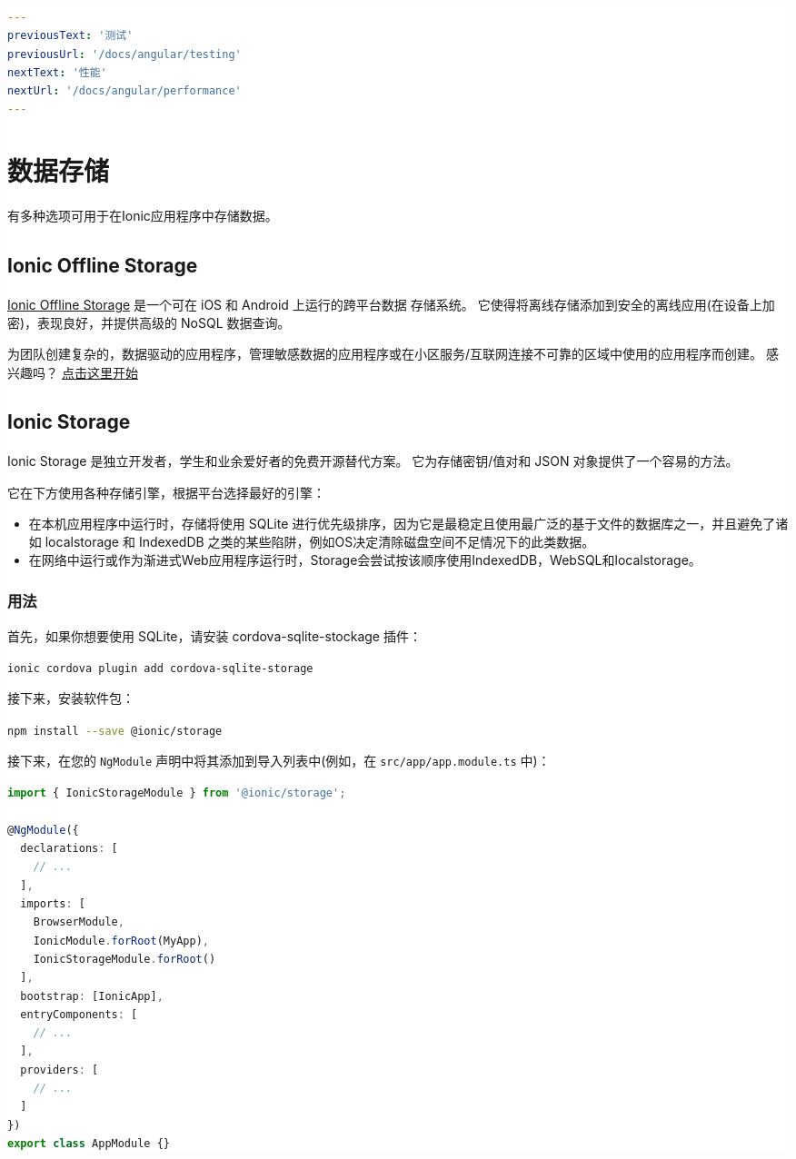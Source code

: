 ```yaml
---
previousText: '测试'
previousUrl: '/docs/angular/testing'
nextText: '性能'
nextUrl: '/docs/angular/performance'
---
```


# 数据存储

有多种选项可用于在Ionic应用程序中存储数据。

## Ionic Offline Storage

[Ionic Offline Storage](/docs/enterprise/offline-storage) 是一个可在 iOS 和 Android 上运行的跨平台数据 存储系统。 它使得将离线存储添加到安全的离线应用(在设备上加密)，表现良好，并提供高级的 NoSQL 数据查询。

为团队创建复杂的，数据驱动的应用程序，管理敏感数据的应用程序或在小区服务/互联网连接不可靠的区域中使用的应用程序而创建。 感兴趣吗？ [点击这里开始](https://ionicframework.com/offline-storage#get-started)

## Ionic Storage

Ionic Storage 是独立开发者，学生和业余爱好者的免费开源替代方案。 它为存储密钥/值对和 JSON 对象提供了一个容易的方法。

它在下方使用各种存储引擎，根据平台选择最好的引擎：

* 在本机应用程序中运行时，存储将使用 SQLite 进行优先级排序，因为它是最稳定且使用最广泛的基于文件的数据库之一，并且避免了诸如 localstorage 和 IndexedDB 之类的某些陷阱，例如OS决定清除磁盘空间不足情况下的此类数据。
* 在网络中运行或作为渐进式Web应用程序运行时，Storage会尝试按该顺序使用IndexedDB，WebSQL和localstorage。

### 用法

首先，如果你想要使用 SQLite，请安装 cordova-sqlite-stockage 插件：
```bash
ionic cordova plugin add cordova-sqlite-storage
```

接下来，安装软件包：
```bash
npm install --save @ionic/storage
```

接下来，在您的 `NgModule` 声明中将其添加到导入列表中(例如，在 `src/app/app.module.ts` 中)：

```typescript
import { IonicStorageModule } from '@ionic/storage';

@NgModule({
  declarations: [
    // ...
  ],
  imports: [
    BrowserModule,
    IonicModule.forRoot(MyApp),
    IonicStorageModule.forRoot()
  ],
  bootstrap: [IonicApp],
  entryComponents: [
    // ...
  ],
  providers: [
    // ...
  ]
})
export class AppModule {}
```